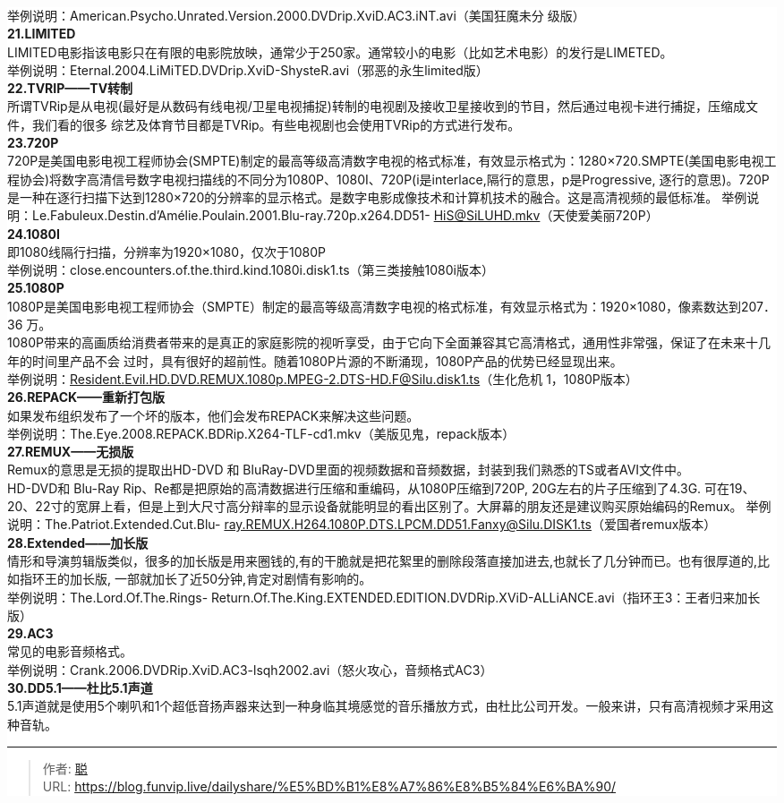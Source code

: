 举例说明：American.Psycho.Unrated.Version.2000.DVDrip.XviD.AC3.iNT.avi（美国狂魔未分 级版）  
**21.LIMITED**  
LIMITED电影指该电影只在有限的电影院放映，通常少于250家。通常较小的电影（比如艺术电影）的发行是LIMETED。  
举例说明：Eternal.2004.LiMiTED.DVDrip.XviD-ShysteR.avi（邪恶的永生limited版）  
**22.TVRIP——TV转制**  
所谓TVRip是从电视(最好是从数码有线电视/卫星电视捕捉)转制的电视剧及接收卫星接收到的节目，然后通过电视卡进行捕捉，压缩成文件，我们看的很多 综艺及体育节目都是TVRip。有些电视剧也会使用TVRip的方式进行发布。  
**23.720P**  
720P是美国电影电视工程师协会(SMPTE)制定的最高等级高清数字电视的格式标准，有效显示格式为：1280×720.SMPTE(美国电影电视工 程协会)将数字高清信号数字电视扫描线的不同分为1080P、1080I、720P(i是interlace,隔行的意思，p是Progressive, 逐行的意思)。720P是一种在逐行扫描下达到1280×720的分辨率的显示格式。是数字电影成像技术和计算机技术的融合。这是高清视频的最低标准。  举例说明：Le.Fabuleux.Destin.d’Amélie.Poulain.2001.Blu-ray.720p.x264.DD51- [HiS@SiLUHD.mkv](mailto:HiS@SiLUHD.mkv)（天使爱美丽720P）  
**24.1080I**  
即1080线隔行扫描，分辨率为1920×1080，仅次于1080P  
举例说明：close.encounters.of.the.third.kind.1080i.disk1.ts（第三类接触1080i版本）  
**25.1080P**  
1080P是美国电影电视工程师协会（SMPTE）制定的最高等级高清数字电视的格式标准，有效显示格式为：1920×1080，像素数达到207．36 万。  
1080P带来的高画质给消费者带来的是真正的家庭影院的视听享受，由于它向下全面兼容其它高清格式，通用性非常强，保证了在未来十几年的时间里产品不会 过时，具有很好的超前性。随着1080P片源的不断涌现，1080P产品的优势已经显现出来。  
举例说明：[Resident.Evil.HD.DVD.REMUX.1080p.MPEG-2.DTS-HD.F@Silu.disk1.ts](mailto:Resident.Evil.HD.DVD.REMUX.1080p.MPEG-2.DTS-HD.F@Silu.disk1.ts)（生化危机 1，1080P版本）  
**26.REPACK——重新打包版**  
如果发布组织发布了一个坏的版本，他们会发布REPACK来解决这些问题。  
举例说明：The.Eye.2008.REPACK.BDRip.X264-TLF-cd1.mkv（美版见鬼，repack版本）  
**27.REMUX——无损版**  
Remux的意思是无损的提取出HD-DVD 和 BluRay-DVD里面的视频数据和音频数据，封装到我们熟悉的TS或者AVI文件中。  
HD-DVD和 Blu-Ray Rip、Re都是把原始的高清数据进行压缩和重编码，从1080P压缩到720P, 20G左右的片子压缩到了4.3G. 可在19、20、22寸的宽屏上看，但是上到大尺寸高分辩率的显示设备就能明显的看出区别了。大屏幕的朋友还是建议购买原始编码的Remux。  举例说明：The.Patriot.Extended.Cut.Blu- [ray.REMUX.H264.1080P.DTS.LPCM.DD51.Fanxy@Silu.DISK1.ts](mailto:ray.REMUX.H264.1080P.DTS.LPCM.DD51.Fanxy@Silu.DISK1.ts)（爱国者remux版本）  
**28.Extended——加长版**  
情形和导演剪辑版类似，很多的加长版是用来圈钱的,有的干脆就是把花絮里的删除段落直接加进去,也就长了几分钟而已。也有很厚道的,比如指环王的加长版, 一部就加长了近50分钟,肯定对剧情有影响的。  
举例说明：The.Lord.Of.The.Rings- Return.Of.The.King.EXTENDED.EDITION.DVDRip.XViD-ALLiANCE.avi（指环王3：王者归来加长 版）  
**29.AC3**  
常见的电影音频格式。  
举例说明：Crank.2006.DVDRip.XviD.AC3-lsqh2002.avi（怒火攻心，音频格式AC3）  
**30.DD5.1——杜比5.1声道**  
5.1声道就是使用5个喇叭和1个超低音扬声器来达到一种身临其境感觉的音乐播放方式，由杜比公司开发。一般来讲，只有高清视频才采用这种音轨。


---

> 作者: [聪](/about)  
> URL: https://blog.funvip.live/dailyshare/%E5%BD%B1%E8%A7%86%E8%B5%84%E6%BA%90/  

